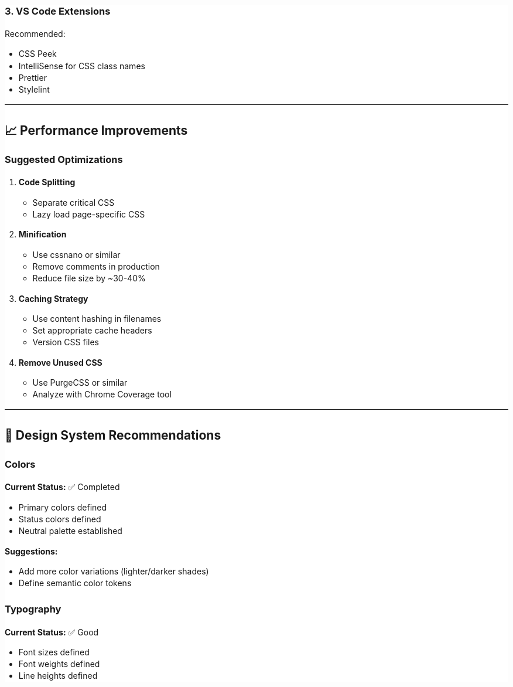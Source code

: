 ### 3. VS Code Extensions

Recommended:
- CSS Peek
- IntelliSense for CSS class names
- Prettier
- Stylelint

---

## 📈 Performance Improvements

### Suggested Optimizations

1. **Code Splitting**
   - Separate critical CSS
   - Lazy load page-specific CSS

2. **Minification**
   - Use cssnano or similar
   - Remove comments in production
   - Reduce file size by ~30-40%

3. **Caching Strategy**
   - Use content hashing in filenames
   - Set appropriate cache headers
   - Version CSS files

4. **Remove Unused CSS**
   - Use PurgeCSS or similar
   - Analyze with Chrome Coverage tool

---

## 🎨 Design System Recommendations

### Colors

**Current Status:** ✅ Completed
- Primary colors defined
- Status colors defined
- Neutral palette established

**Suggestions:**
- Add more color variations (lighter/darker shades)
- Define semantic color tokens

### Typography

**Current Status:** ✅ Good
- Font sizes defined
- Font weights defined
- Line heights defined
